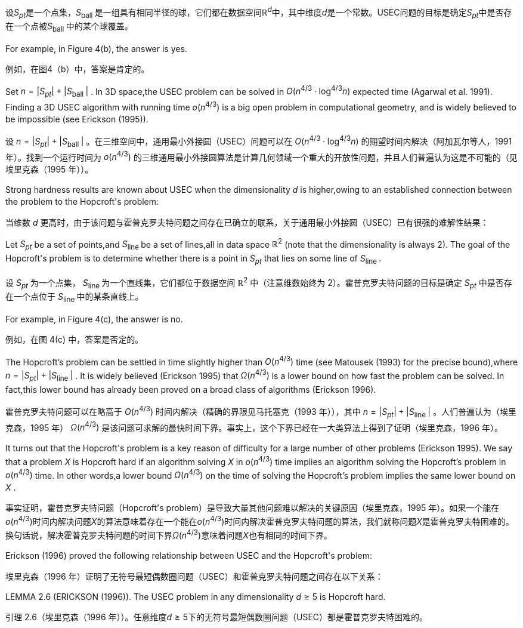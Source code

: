 设${S}_{pt}$是一个点集，${S}_{\text{ball }}$是一组具有相同半径的球，它们都在数据空间${\mathbb{R}}^{d}$中，其中维度$d$是一个常数。USEC问题的目标是确定${S}_{pt}$中是否存在一个点被${S}_{\text{ball }}$中的某个球覆盖。

For example, in Figure 4(b), the answer is yes.

例如，在图4（b）中，答案是肯定的。

Set $n = \left| {S}_{pt}\right|  + \left| {S}_{\text{ball }}\right|$ . In 3D space,the USEC problem can be solved in $O\left( {{n}^{4/3} \cdot  {\log }^{4/3}n}\right)$ expected time (Agarwal et al. 1991). Finding a 3D USEC algorithm with running time $o\left( {n}^{4/3}\right)$ is a big open problem in computational geometry, and is widely believed to be impossible (see Erickson (1995)).

设 $n = \left| {S}_{pt}\right|  + \left| {S}_{\text{ball }}\right|$ 。在三维空间中，通用最小外接圆（USEC）问题可以在 $O\left( {{n}^{4/3} \cdot  {\log }^{4/3}n}\right)$ 的期望时间内解决（阿加瓦尔等人，1991 年）。找到一个运行时间为 $o\left( {n}^{4/3}\right)$ 的三维通用最小外接圆算法是计算几何领域一个重大的开放性问题，并且人们普遍认为这是不可能的（见埃里克森（1995 年））。

Strong hardness results are known about USEC when the dimensionality $d$ is higher,owing to an established connection between the problem to the Hopcroft's problem:

当维数 $d$ 更高时，由于该问题与霍普克罗夫特问题之间存在已确立的联系，关于通用最小外接圆（USEC）已有很强的难解性结果：

Let ${S}_{pt}$ be a set of points,and ${S}_{\text{line }}$ be a set of lines,all in data space ${\mathbb{R}}^{2}$ (note that the dimensionality is always 2). The goal of the Hopcroft's problem is to determine whether there is a point in ${S}_{pt}$ that lies on some line of ${S}_{\text{line }}$ .

设 ${S}_{pt}$ 为一个点集， ${S}_{\text{line }}$ 为一个直线集，它们都位于数据空间 ${\mathbb{R}}^{2}$ 中（注意维数始终为 2）。霍普克罗夫特问题的目标是确定 ${S}_{pt}$ 中是否存在一个点位于 ${S}_{\text{line }}$ 中的某条直线上。

For example, in Figure 4(c), the answer is no.

例如，在图 4(c) 中，答案是否定的。

The Hopcroft’s problem can be settled in time slightly higher than $O\left( {n}^{4/3}\right)$ time (see Matousek (1993) for the precise bound),where $n = \left| {S}_{pt}\right|  + \left| {S}_{\text{line }}\right|$ . It is widely believed (Erickson 1995) that $\Omega \left( {n}^{4/3}\right)$ is a lower bound on how fast the problem can be solved. In fact,this lower bound has already been proved on a broad class of algorithms (Erickson 1996).

霍普克罗夫特问题可以在略高于 $O\left( {n}^{4/3}\right)$ 时间内解决（精确的界限见马托塞克（1993 年）），其中 $n = \left| {S}_{pt}\right|  + \left| {S}_{\text{line }}\right|$ 。人们普遍认为（埃里克森，1995 年） $\Omega \left( {n}^{4/3}\right)$ 是该问题可求解的最快时间下界。事实上，这个下界已经在一大类算法上得到了证明（埃里克森，1996 年）。

It turns out that the Hopcroft's problem is a key reason of difficulty for a large number of other problems (Erickson 1995). We say that a problem $X$ is Hopcroft hard if an algorithm solving $X$ in $o\left( {n}^{4/3}\right)$ time implies an algorithm solving the Hopcroft’s problem in $o\left( {n}^{4/3}\right)$ time. In other words,a lower bound $\Omega \left( {n}^{4/3}\right)$ on the time of solving the Hopcroft’s problem implies the same lower bound on $X$ .

事实证明，霍普克罗夫特问题（Hopcroft's problem）是导致大量其他问题难以解决的关键原因（埃里克森，1995 年）。如果一个能在$o\left( {n}^{4/3}\right)$时间内解决问题$X$的算法意味着存在一个能在$o\left( {n}^{4/3}\right)$时间内解决霍普克罗夫特问题的算法，我们就称问题$X$是霍普克罗夫特困难的。换句话说，解决霍普克罗夫特问题的时间下界$\Omega \left( {n}^{4/3}\right)$意味着问题$X$也有相同的时间下界。

Erickson (1996) proved the following relationship between USEC and the Hopcroft's problem:

埃里克森（1996 年）证明了无符号最短偶数圈问题（USEC）和霍普克罗夫特问题之间存在以下关系：

LEMMA 2.6 (ERICKSON (1996)). The USEC problem in any dimensionality $d \geq  5$ is Hopcroft hard.

引理 2.6（埃里克森（1996 年））。任意维度$d \geq  5$下的无符号最短偶数圈问题（USEC）都是霍普克罗夫特困难的。

